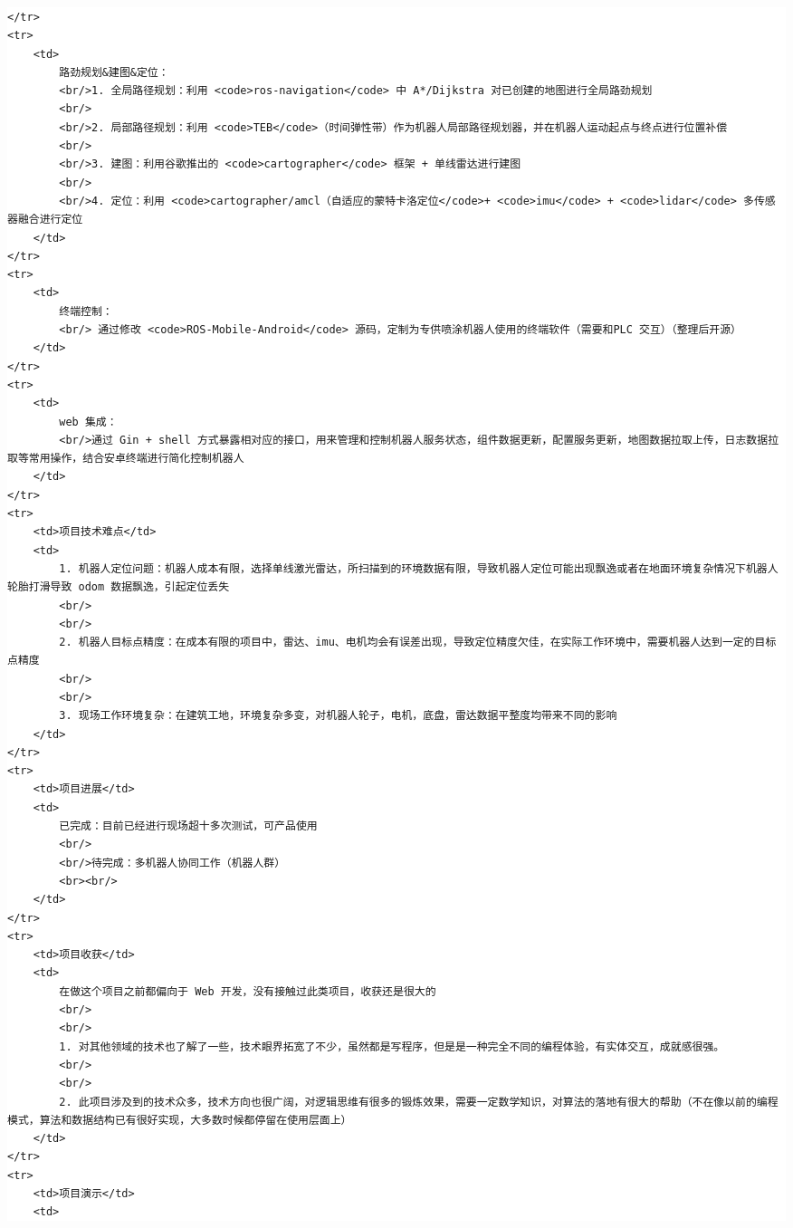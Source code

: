     </tr>
    <tr>
        <td>
            路劲规划&建图&定位：
            <br/>1. 全局路径规划：利用 <code>ros-navigation</code> 中 A*/Dijkstra 对已创建的地图进行全局路劲规划
            <br/>
            <br/>2. 局部路径规划：利用 <code>TEB</code>（时间弹性带）作为机器人局部路径规划器，并在机器人运动起点与终点进行位置补偿
            <br/>
            <br/>3. 建图：利用谷歌推出的 <code>cartographer</code> 框架 + 单线雷达进行建图
            <br/>
            <br/>4. 定位：利用 <code>cartographer/amcl（自适应的蒙特卡洛定位</code>+ <code>imu</code> + <code>lidar</code> 多传感器融合进行定位
        </td>
    </tr>
    <tr>
        <td>
            终端控制：
            <br/> 通过修改 <code>ROS-Mobile-Android</code> 源码，定制为专供喷涂机器人使用的终端软件（需要和PLC 交互）（整理后开源）
        </td>
    </tr>
    <tr>
        <td>
            web 集成：
            <br/>通过 Gin + shell 方式暴露相对应的接口，用来管理和控制机器人服务状态，组件数据更新，配置服务更新，地图数据拉取上传，日志数据拉取等常用操作，结合安卓终端进行简化控制机器人
        </td>
    </tr>
    <tr>
        <td>项目技术难点</td>
        <td>
            1. 机器人定位问题：机器人成本有限，选择单线激光雷达，所扫描到的环境数据有限，导致机器人定位可能出现飘逸或者在地面环境复杂情况下机器人轮胎打滑导致 odom 数据飘逸，引起定位丢失
            <br/>
            <br/>
            2. 机器人目标点精度：在成本有限的项目中，雷达、imu、电机均会有误差出现，导致定位精度欠佳，在实际工作环境中，需要机器人达到一定的目标点精度
            <br/>
            <br/>
            3. 现场工作环境复杂：在建筑工地，环境复杂多变，对机器人轮子，电机，底盘，雷达数据平整度均带来不同的影响
        </td>
    </tr>
    <tr>
        <td>项目进展</td>
        <td>
            已完成：目前已经进行现场超十多次测试，可产品使用
            <br/>
            <br/>待完成：多机器人协同工作（机器人群）
            <br><br/>
        </td>
    </tr>
    <tr>
        <td>项目收获</td>
        <td>
            在做这个项目之前都偏向于 Web 开发，没有接触过此类项目，收获还是很大的
            <br/>
            <br/>
            1. 对其他领域的技术也了解了一些，技术眼界拓宽了不少，虽然都是写程序，但是是一种完全不同的编程体验，有实体交互，成就感很强。
            <br/>
            <br/>
            2. 此项目涉及到的技术众多，技术方向也很广阔，对逻辑思维有很多的锻炼效果，需要一定数学知识，对算法的落地有很大的帮助（不在像以前的编程模式，算法和数据结构已有很好实现，大多数时候都停留在使用层面上）
        </td>
    </tr>
    <tr>
        <td>项目演示</td>
        <td>